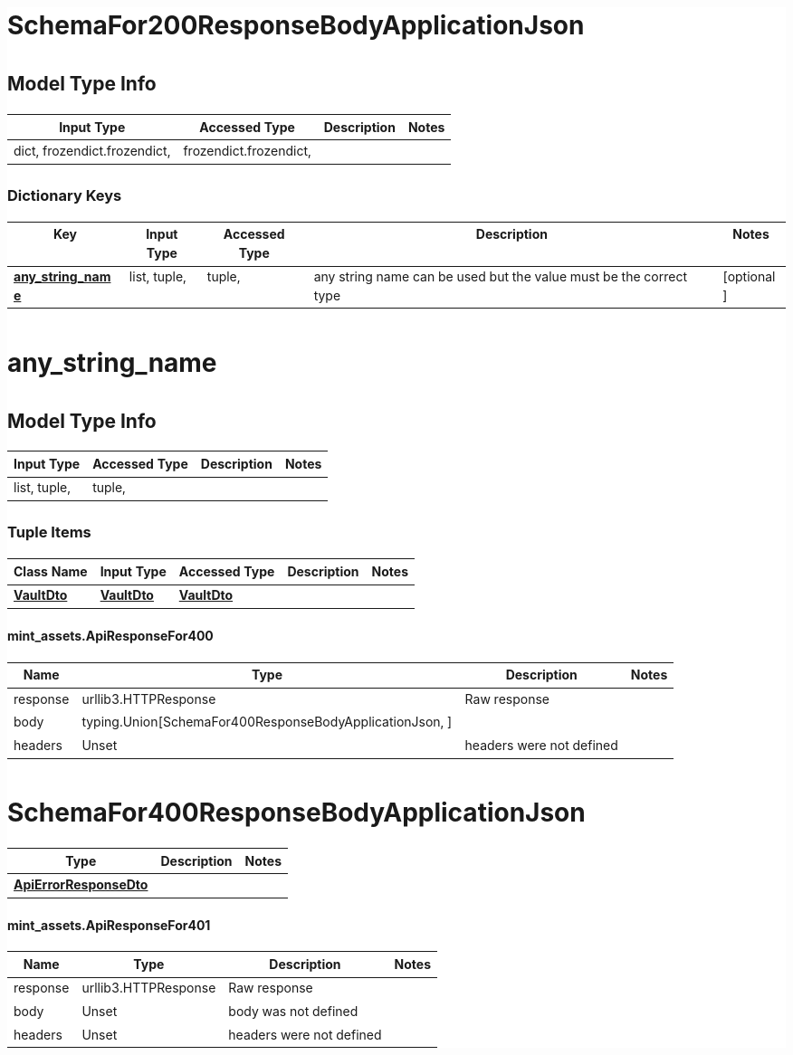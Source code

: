 # SchemaFor200ResponseBodyApplicationJson

## Model Type Info
Input Type | Accessed Type | Description | Notes
------------ | ------------- | ------------- | -------------
dict, frozendict.frozendict,  | frozendict.frozendict,  |  | 

### Dictionary Keys
Key | Input Type | Accessed Type | Description | Notes
------------ | ------------- | ------------- | ------------- | -------------
**[any_string_name](#any_string_name)** | list, tuple,  | tuple,  | any string name can be used but the value must be the correct type | [optional] 

# any_string_name

## Model Type Info
Input Type | Accessed Type | Description | Notes
------------ | ------------- | ------------- | -------------
list, tuple,  | tuple,  |  | 

### Tuple Items
Class Name | Input Type | Accessed Type | Description | Notes
------------- | ------------- | ------------- | ------------- | -------------
[**VaultDto**]({{complexTypePrefix}}VaultDto.md) | [**VaultDto**]({{complexTypePrefix}}VaultDto.md) | [**VaultDto**]({{complexTypePrefix}}VaultDto.md) |  | 

#### mint_assets.ApiResponseFor400
Name | Type | Description  | Notes
------------- | ------------- | ------------- | -------------
response | urllib3.HTTPResponse | Raw response |
body | typing.Union[SchemaFor400ResponseBodyApplicationJson, ] |  |
headers | Unset | headers were not defined |

# SchemaFor400ResponseBodyApplicationJson
Type | Description  | Notes
------------- | ------------- | -------------
[**ApiErrorResponseDto**](../../models/ApiErrorResponseDto.md) |  | 


#### mint_assets.ApiResponseFor401
Name | Type | Description  | Notes
------------- | ------------- | ------------- | -------------
response | urllib3.HTTPResponse | Raw response |
body | Unset | body was not defined |
headers | Unset | headers were not defined |
